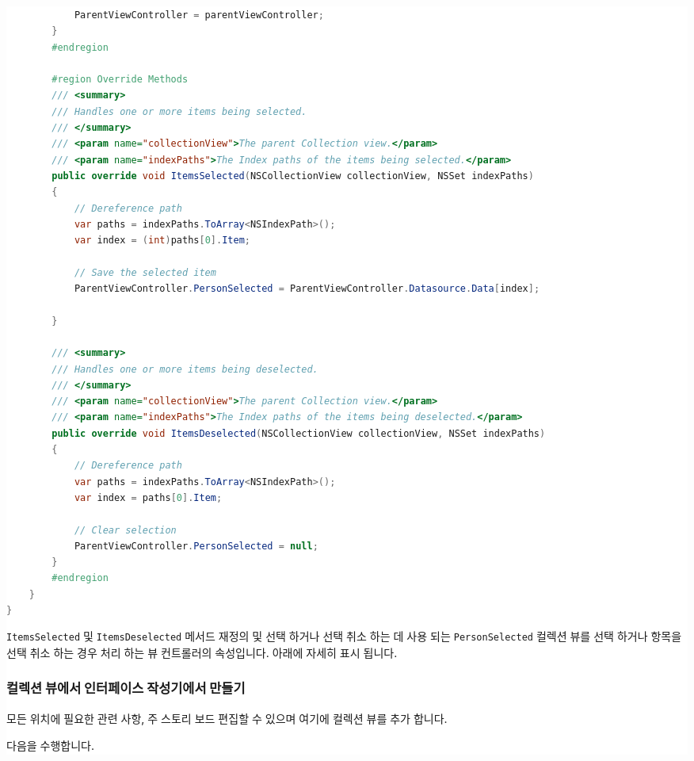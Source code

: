 ```csharp
            ParentViewController = parentViewController;
        }
        #endregion

        #region Override Methods
        /// <summary>
        /// Handles one or more items being selected.
        /// </summary>
        /// <param name="collectionView">The parent Collection view.</param>
        /// <param name="indexPaths">The Index paths of the items being selected.</param>
        public override void ItemsSelected(NSCollectionView collectionView, NSSet indexPaths)
        {
            // Dereference path
            var paths = indexPaths.ToArray<NSIndexPath>();
            var index = (int)paths[0].Item;

            // Save the selected item
            ParentViewController.PersonSelected = ParentViewController.Datasource.Data[index];

        }

        /// <summary>
        /// Handles one or more items being deselected.
        /// </summary>
        /// <param name="collectionView">The parent Collection view.</param>
        /// <param name="indexPaths">The Index paths of the items being deselected.</param>
        public override void ItemsDeselected(NSCollectionView collectionView, NSSet indexPaths)
        {
            // Dereference path
            var paths = indexPaths.ToArray<NSIndexPath>();
            var index = paths[0].Item;

            // Clear selection
            ParentViewController.PersonSelected = null;
        }
        #endregion
    }
}
``` 

`ItemsSelected` 및 `ItemsDeselected` 메서드 재정의 및 선택 하거나 선택 취소 하는 데 사용 되는 `PersonSelected` 컬렉션 뷰를 선택 하거나 항목을 선택 취소 하는 경우 처리 하는 뷰 컨트롤러의 속성입니다. 아래에 자세히 표시 됩니다.

<a name="Creating-the-Collection-View-in-Interface-Builder"/>

### <a name="creating-the-collection-view-in-interface-builder"></a>컬렉션 뷰에서 인터페이스 작성기에서 만들기

모든 위치에 필요한 관련 사항, 주 스토리 보드 편집할 수 있으며 여기에 컬렉션 뷰를 추가 합니다.

다음을 수행합니다.
